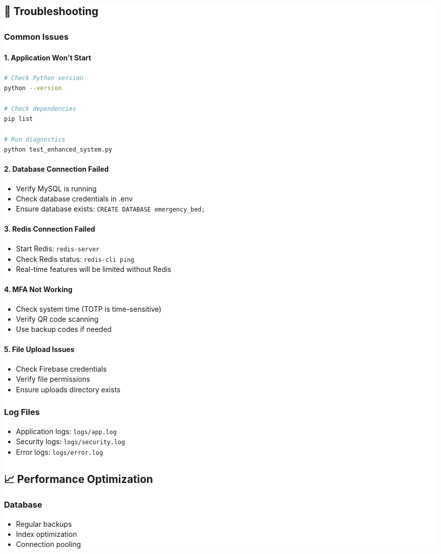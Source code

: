 ## 🐛 Troubleshooting

### Common Issues

#### 1. Application Won't Start

```bash
# Check Python version
python --version

# Check dependencies
pip list

# Run diagnostics
python test_enhanced_system.py
```

#### 2. Database Connection Failed

- Verify MySQL is running
- Check database credentials in .env
- Ensure database exists: `CREATE DATABASE emergency_bed;`

#### 3. Redis Connection Failed

- Start Redis: `redis-server`
- Check Redis status: `redis-cli ping`
- Real-time features will be limited without Redis

#### 4. MFA Not Working

- Check system time (TOTP is time-sensitive)
- Verify QR code scanning
- Use backup codes if needed

#### 5. File Upload Issues

- Check Firebase credentials
- Verify file permissions
- Ensure uploads directory exists

### Log Files

- Application logs: `logs/app.log`
- Security logs: `logs/security.log`
- Error logs: `logs/error.log`

## 📈 Performance Optimization

### Database

- Regular backups
- Index optimization
- Connection pooling
